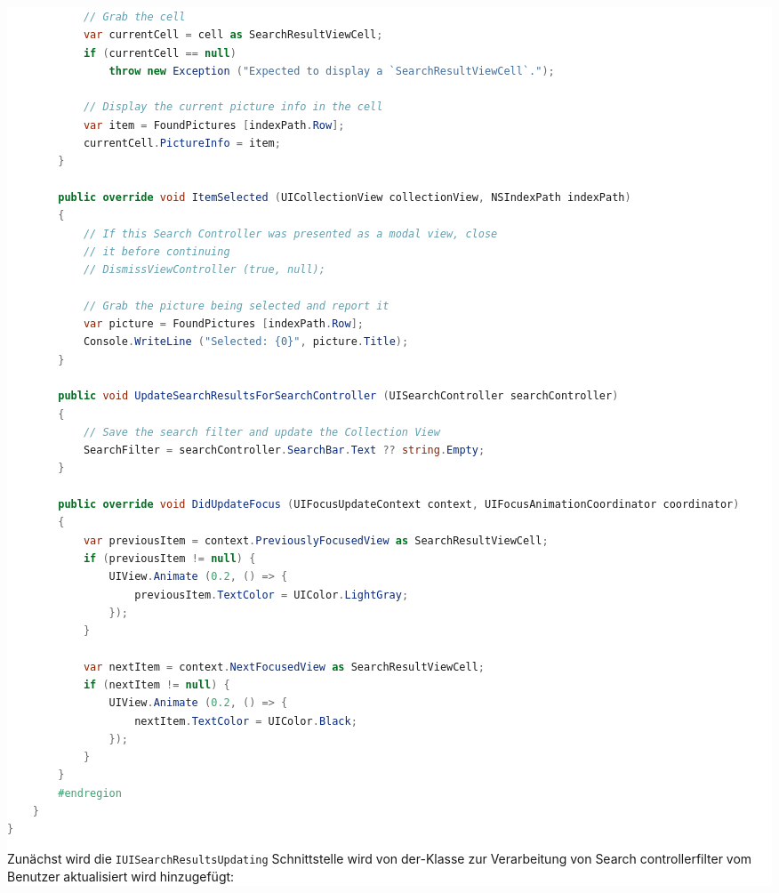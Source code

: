 ```csharp
            // Grab the cell
            var currentCell = cell as SearchResultViewCell;
            if (currentCell == null)
                throw new Exception ("Expected to display a `SearchResultViewCell`.");

            // Display the current picture info in the cell
            var item = FoundPictures [indexPath.Row];
            currentCell.PictureInfo = item;
        }

        public override void ItemSelected (UICollectionView collectionView, NSIndexPath indexPath)
        {
            // If this Search Controller was presented as a modal view, close
            // it before continuing
            // DismissViewController (true, null);

            // Grab the picture being selected and report it
            var picture = FoundPictures [indexPath.Row];
            Console.WriteLine ("Selected: {0}", picture.Title);
        }

        public void UpdateSearchResultsForSearchController (UISearchController searchController)
        {
            // Save the search filter and update the Collection View
            SearchFilter = searchController.SearchBar.Text ?? string.Empty;
        }

        public override void DidUpdateFocus (UIFocusUpdateContext context, UIFocusAnimationCoordinator coordinator)
        {
            var previousItem = context.PreviouslyFocusedView as SearchResultViewCell;
            if (previousItem != null) {
                UIView.Animate (0.2, () => {
                    previousItem.TextColor = UIColor.LightGray;
                });
            }

            var nextItem = context.NextFocusedView as SearchResultViewCell;
            if (nextItem != null) {
                UIView.Animate (0.2, () => {
                    nextItem.TextColor = UIColor.Black;
                });
            }
        }
        #endregion
    }
}
```

Zunächst wird die `IUISearchResultsUpdating` Schnittstelle wird von der-Klasse zur Verarbeitung von Search controllerfilter vom Benutzer aktualisiert wird hinzugefügt:
